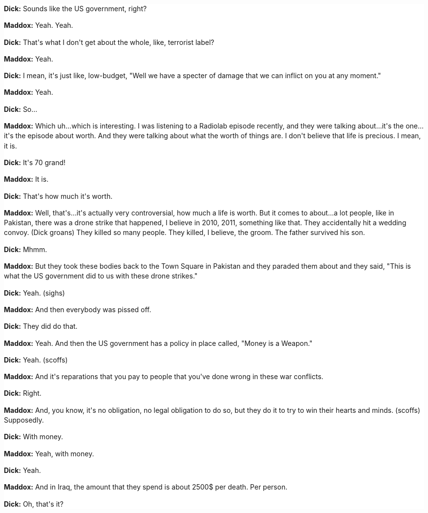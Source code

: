 **Dick:** Sounds like the US government, right?

**Maddox:** Yeah. Yeah.

**Dick:** That's what I don't get about the whole, like, terrorist label?

**Maddox:** Yeah.

**Dick:** I mean, it's just like, low-budget, "Well we have a specter of damage that we can inflict on you at any moment."

**Maddox:** Yeah.

**Dick:** So…

**Maddox:** Which uh…which is interesting. I was listening to a Radiolab episode recently, and they were talking about…it's the one…it's the episode about worth. And they were talking about what the worth of things are. I don't believe that life is precious. I mean, it is.

**Dick:** It's 70 grand!

**Maddox:** It is.

**Dick:** That's how much it's worth.

**Maddox:** Well, that's…it's actually very controversial, how much a life is worth. But it comes to about…a lot people, like in Pakistan, there was a drone strike that happened, I believe in 2010, 2011, something like that. They accidentally hit a wedding convoy. (Dick groans) They killed so many people. They killed, I believe, the groom. The father survived his son.

**Dick:** Mhmm.

**Maddox:** But they took these bodies back to the Town Square in Pakistan and they paraded them about and they said, "This is what the US government did to us with these drone strikes."

**Dick:** Yeah. (sighs)

**Maddox:** And then everybody was pissed off.

**Dick:** They did do that.

**Maddox:** Yeah. And then the US government has a policy in place called, "Money is a Weapon."

**Dick:** Yeah. (scoffs)

**Maddox:** And it's reparations that you pay to people that you've done wrong in these war conflicts.

**Dick:** Right.

**Maddox:** And, you know, it's no obligation, no legal obligation to do so, but they do it to try to win their hearts and minds. (scoffs) Supposedly.

**Dick:** With money.

**Maddox:** Yeah, with money.

**Dick:** Yeah.

**Maddox:** And in Iraq, the amount that they spend is about 2500$ per death. Per person.

**Dick:** Oh, that's it?
